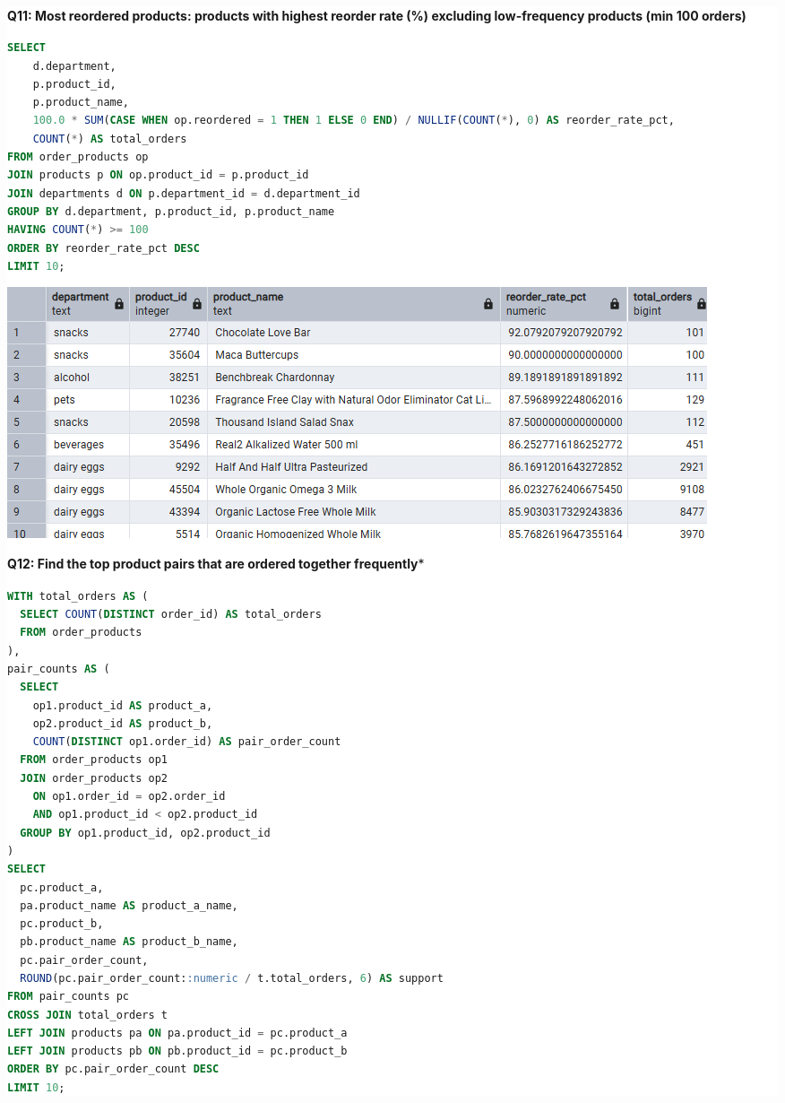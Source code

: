 **Q11: Most reordered products: products with highest reorder rate (%) excluding low-frequency products (min 100 orders)**
``` sql
SELECT
    d.department,
    p.product_id,
    p.product_name,
    100.0 * SUM(CASE WHEN op.reordered = 1 THEN 1 ELSE 0 END) / NULLIF(COUNT(*), 0) AS reorder_rate_pct,
    COUNT(*) AS total_orders
FROM order_products op
JOIN products p ON op.product_id = p.product_id
JOIN departments d ON p.department_id = d.department_id
GROUP BY d.department, p.product_id, p.product_name
HAVING COUNT(*) >= 100
ORDER BY reorder_rate_pct DESC
LIMIT 10;
```
![](https://github.com/rohinirt/SQL_Projects/blob/main/Instacart_Market_Basket_Analysis/Images/11.png)

**Q12: Find the top product pairs that are ordered together frequently***
``` sql
WITH total_orders AS (
  SELECT COUNT(DISTINCT order_id) AS total_orders
  FROM order_products
),
pair_counts AS (
  SELECT
    op1.product_id AS product_a,
    op2.product_id AS product_b,
    COUNT(DISTINCT op1.order_id) AS pair_order_count
  FROM order_products op1
  JOIN order_products op2
    ON op1.order_id = op2.order_id
    AND op1.product_id < op2.product_id  
  GROUP BY op1.product_id, op2.product_id
)
SELECT
  pc.product_a,
  pa.product_name AS product_a_name,
  pc.product_b,
  pb.product_name AS product_b_name,
  pc.pair_order_count,
  ROUND(pc.pair_order_count::numeric / t.total_orders, 6) AS support
FROM pair_counts pc
CROSS JOIN total_orders t
LEFT JOIN products pa ON pa.product_id = pc.product_a
LEFT JOIN products pb ON pb.product_id = pc.product_b
ORDER BY pc.pair_order_count DESC
LIMIT 10;
```